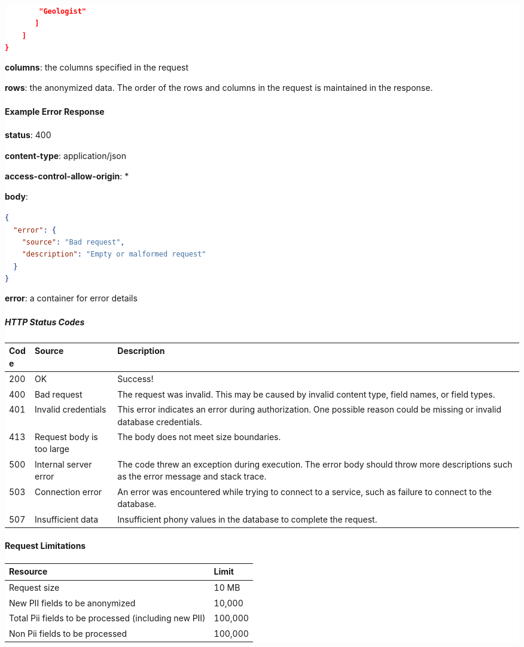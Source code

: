 ```json
        "Geologist"
       ]
    ]
}
```

__columns__: the columns specified in the request

__rows__: the anonymized data. The order of the rows and columns in the request is maintained in the response.

#### Example Error Response
__status__: 400

__content-type__: application/json

__access-control-allow-origin__: *

__body__:
```json
{
  "error": {
    "source": "Bad request",
    "description": "Empty or malformed request"
  }
}
```

__error__: a container for error details


##### HTTP Status Codes

| Code | Source                      | Description |
|:---- | :-------------------------- | :---------- |
| 200  | OK                          | Success! |
| 400  | Bad request                 | The request was invalid. This may be caused by invalid content type, field names, or field types. |
| 401  | Invalid credentials         | This error indicates an error during authorization. One possible reason could be missing or invalid database credentials. |
| 413  | Request body is too large   | The body does not meet size boundaries. |
| 500  | Internal server error       | The code threw an exception during execution. The error body should throw more descriptions such as the error message and stack trace.  |
| 503  | Connection error            | An error was encountered while trying to connect to a service, such as failure to connect to the database. |
| 507  | Insufficient data           | Insufficient phony values in the database to complete the request. |

#### Request Limitations

| Resource | Limit |
|:-------- | :---- |
| Request size | 10 MB |
| New PII fields to be anonymized | 10,000 |
| Total Pii fields to be processed (including new PII) | 100,000 |
| Non Pii fields to be processed | 100,000 |
